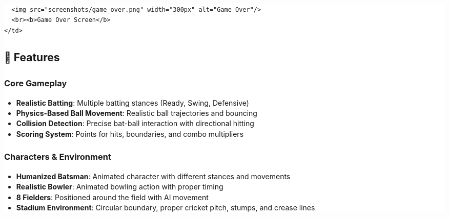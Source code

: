      <img src="screenshots/game_over.png" width="300px" alt="Game Over"/>
      <br><b>Game Over Screen</b>
    </td>
  </tr>
</table>

## 🏏 Features

### Core Gameplay
- **Realistic Batting**: Multiple batting stances (Ready, Swing, Defensive)
- **Physics-Based Ball Movement**: Realistic ball trajectories and bouncing
- **Collision Detection**: Precise bat-ball interaction with directional hitting
- **Scoring System**: Points for hits, boundaries, and combo multipliers

### Characters & Environment
- **Humanized Batsman**: Animated character with different stances and movements
- **Realistic Bowler**: Animated bowling action with proper timing
- **8 Fielders**: Positioned around the field with AI movement
- **Stadium Environment**: Circular boundary, proper cricket pitch, stumps, and crease lines
